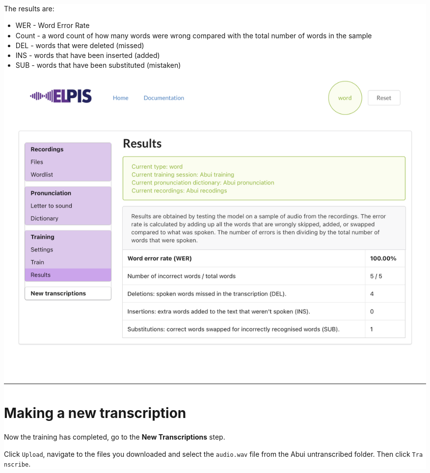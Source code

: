 The results are:

- WER - Word Error Rate
- Count - a word count of how many words were wrong compared with the total number of words in the sample
- DEL - words that were deleted (missed)
- INS - words that have been inserted (added)
- SUB - words that have been substituted (mistaken)

![](assets/latest/120-results.png)


----

# Making a new transcription

Now the training has completed, go to the **New Transcriptions** step.

Click `Upload`, navigate to the files you downloaded and select the `audio.wav` file from the Abui untranscribed folder. Then click `Transcribe`. 
